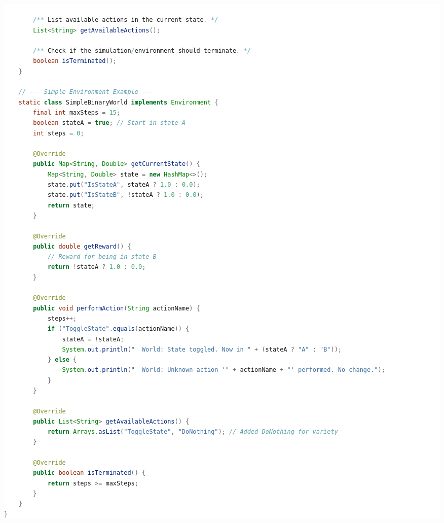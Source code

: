 ```java

        /** List available actions in the current state. */
        List<String> getAvailableActions();

        /** Check if the simulation/environment should terminate. */
        boolean isTerminated();
    }

    // --- Simple Environment Example ---
    static class SimpleBinaryWorld implements Environment {
        final int maxSteps = 15;
        boolean stateA = true; // Start in state A
        int steps = 0;

        @Override
        public Map<String, Double> getCurrentState() {
            Map<String, Double> state = new HashMap<>();
            state.put("IsStateA", stateA ? 1.0 : 0.0);
            state.put("IsStateB", !stateA ? 1.0 : 0.0);
            return state;
        }

        @Override
        public double getReward() {
            // Reward for being in state B
            return !stateA ? 1.0 : 0.0;
        }

        @Override
        public void performAction(String actionName) {
            steps++;
            if ("ToggleState".equals(actionName)) {
                stateA = !stateA;
                System.out.println("  World: State toggled. Now in " + (stateA ? "A" : "B"));
            } else {
                System.out.println("  World: Unknown action '" + actionName + "' performed. No change.");
            }
        }

        @Override
        public List<String> getAvailableActions() {
            return Arrays.asList("ToggleState", "DoNothing"); // Added DoNothing for variety
        }

        @Override
        public boolean isTerminated() {
            return steps >= maxSteps;
        }
    }
}
```
